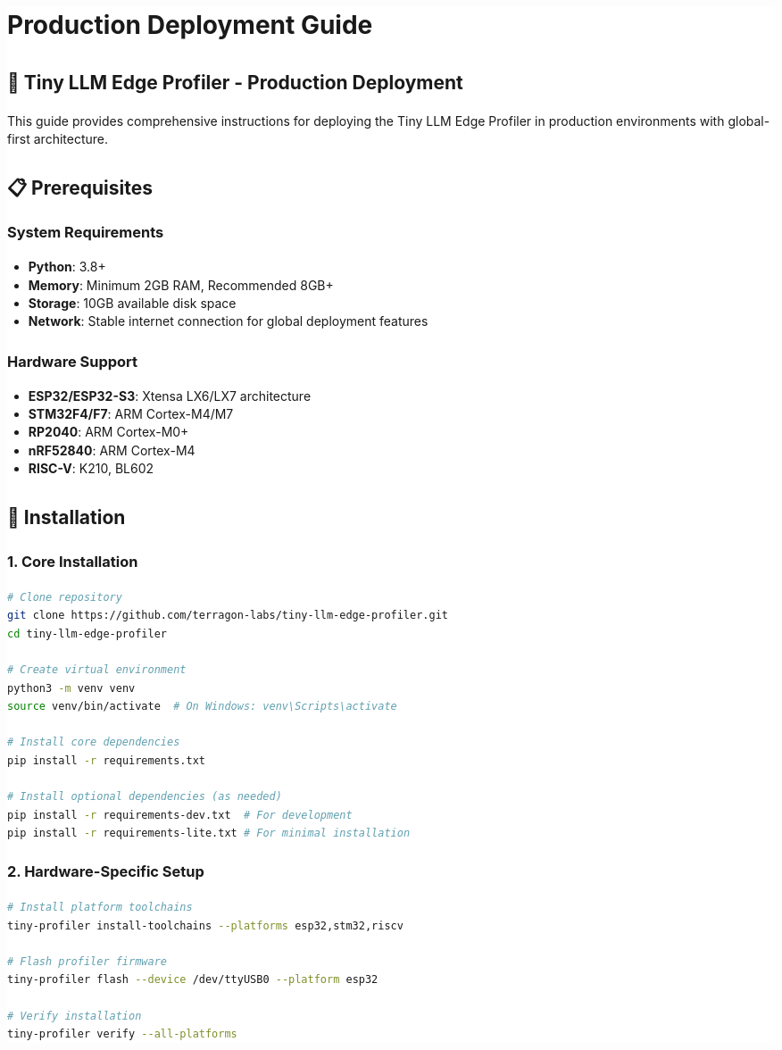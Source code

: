 # Production Deployment Guide

## 🚀 Tiny LLM Edge Profiler - Production Deployment

This guide provides comprehensive instructions for deploying the Tiny LLM Edge Profiler in production environments with global-first architecture.

## 📋 Prerequisites

### System Requirements
- **Python**: 3.8+
- **Memory**: Minimum 2GB RAM, Recommended 8GB+
- **Storage**: 10GB available disk space
- **Network**: Stable internet connection for global deployment features

### Hardware Support
- **ESP32/ESP32-S3**: Xtensa LX6/LX7 architecture
- **STM32F4/F7**: ARM Cortex-M4/M7 
- **RP2040**: ARM Cortex-M0+
- **nRF52840**: ARM Cortex-M4
- **RISC-V**: K210, BL602

## 🔧 Installation

### 1. Core Installation

```bash
# Clone repository
git clone https://github.com/terragon-labs/tiny-llm-edge-profiler.git
cd tiny-llm-edge-profiler

# Create virtual environment
python3 -m venv venv
source venv/bin/activate  # On Windows: venv\Scripts\activate

# Install core dependencies
pip install -r requirements.txt

# Install optional dependencies (as needed)
pip install -r requirements-dev.txt  # For development
pip install -r requirements-lite.txt # For minimal installation
```

### 2. Hardware-Specific Setup

```bash
# Install platform toolchains
tiny-profiler install-toolchains --platforms esp32,stm32,riscv

# Flash profiler firmware
tiny-profiler flash --device /dev/ttyUSB0 --platform esp32

# Verify installation
tiny-profiler verify --all-platforms
```
